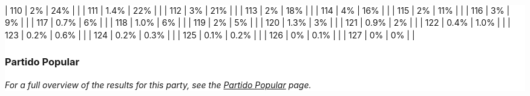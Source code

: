 | 110 | 2% | 24% |  |
| 111 | 1.4% | 22% |  |
| 112 | 3% | 21% |  |
| 113 | 2% | 18% |  |
| 114 | 4% | 16% |  |
| 115 | 2% | 11% |  |
| 116 | 3% | 9% |  |
| 117 | 0.7% | 6% |  |
| 118 | 1.0% | 6% |  |
| 119 | 2% | 5% |  |
| 120 | 1.3% | 3% |  |
| 121 | 0.9% | 2% |  |
| 122 | 0.4% | 1.0% |  |
| 123 | 0.2% | 0.6% |  |
| 124 | 0.2% | 0.3% |  |
| 125 | 0.1% | 0.2% |  |
| 126 | 0% | 0.1% |  |
| 127 | 0% | 0% |  |

### Partido Popular

*For a full overview of the results for this party, see the [Partido Popular](party-partidopopular.html) page.*
